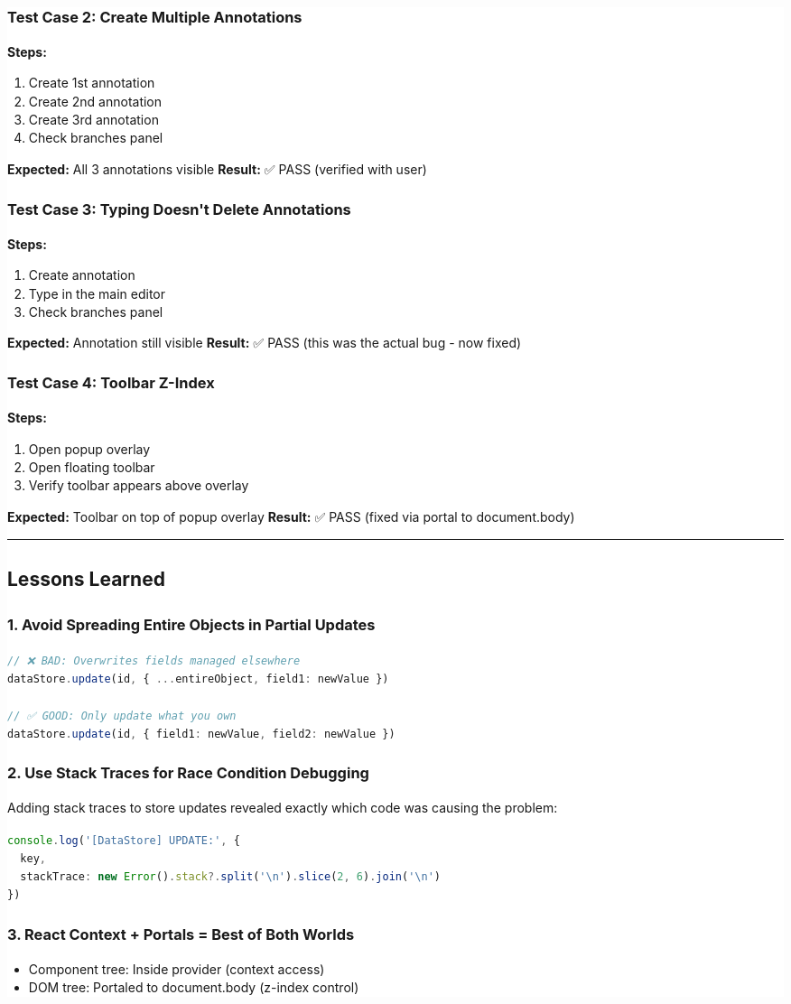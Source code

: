 ### Test Case 2: Create Multiple Annotations
**Steps:**
1. Create 1st annotation
2. Create 2nd annotation
3. Create 3rd annotation
4. Check branches panel

**Expected:** All 3 annotations visible
**Result:** ✅ PASS (verified with user)

### Test Case 3: Typing Doesn't Delete Annotations
**Steps:**
1. Create annotation
2. Type in the main editor
3. Check branches panel

**Expected:** Annotation still visible
**Result:** ✅ PASS (this was the actual bug - now fixed)

### Test Case 4: Toolbar Z-Index
**Steps:**
1. Open popup overlay
2. Open floating toolbar
3. Verify toolbar appears above overlay

**Expected:** Toolbar on top of popup overlay
**Result:** ✅ PASS (fixed via portal to document.body)

---

## Lessons Learned

### 1. **Avoid Spreading Entire Objects in Partial Updates**
```typescript
// ❌ BAD: Overwrites fields managed elsewhere
dataStore.update(id, { ...entireObject, field1: newValue })

// ✅ GOOD: Only update what you own
dataStore.update(id, { field1: newValue, field2: newValue })
```

### 2. **Use Stack Traces for Race Condition Debugging**
Adding stack traces to store updates revealed exactly which code was causing the problem:
```typescript
console.log('[DataStore] UPDATE:', {
  key,
  stackTrace: new Error().stack?.split('\n').slice(2, 6).join('\n')
})
```

### 3. **React Context + Portals = Best of Both Worlds**
- Component tree: Inside provider (context access)
- DOM tree: Portaled to document.body (z-index control)
